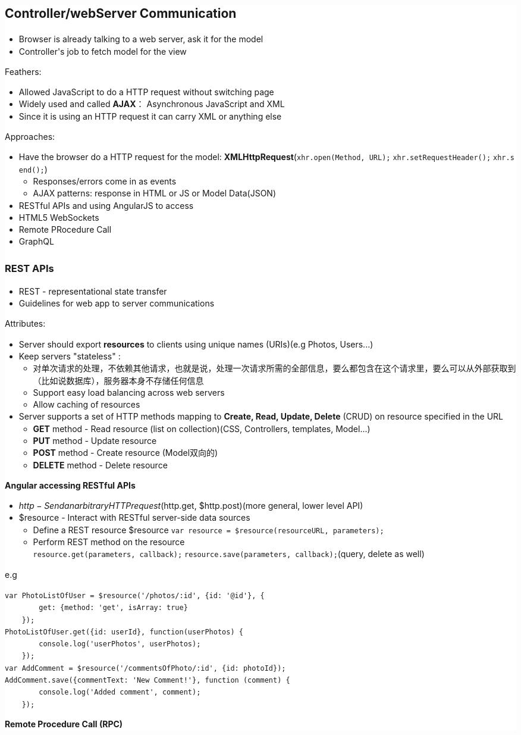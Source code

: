 ## Controller/webServer Communication
- Browser is already talking to a web server, ask it for the model 
- Controller's job to fetch model for the view  

Feathers: 

- Allowed JavaScript to do a HTTP request without switching page
- Widely used and called **AJAX**： Asynchronous JavaScript and XML
- Since it is using an HTTP request it can carry XML or anything else

Approaches:

- Have the browser do a HTTP request for the model: **XMLHttpRequest**(``xhr.open(Method, URL);`` ``xhr.setRequestHeader();`` ``xhr.send();``)
	- Responses/errors come in as events
	- AJAX patterns: response in HTML or JS or Model Data(JSON)
- RESTful APIs and using AngularJS to access
- HTML5 WebSockets
- Remote PRocedure Call
- GraphQL

### REST APIs
- REST - representational state transfer
- Guidelines for web app to server communications

Attributes: 

- Server should export **resources** to clients using unique names (URIs)(e.g Photos, Users...)
- Keep servers "stateless" : 
	- 对单次请求的处理，不依赖其他请求，也就是说，处理一次请求所需的全部信息，要么都包含在这个请求里，要么可以从外部获取到（比如说数据库），服务器本身不存储任何信息 
	- Support easy load balancing across web servers
	- Allow caching of resources
- Server supports a set of HTTP methods mapping to **Create, Read, Update, Delete** (CRUD) on resource specified in the URL
	- **GET** method - Read resource (list on collection)(CSS, Controllers, templates, Model...)
	- **PUT** method - Update resource
	- **POST** method - Create resource (Model双向的)
	- **DELETE** method - Delete resource

**Angular accessing RESTful APIs**

- $http - Send an arbitrary HTTP request ($http.get, $http.post)(more general, lower level API)
- $resource - Interact with RESTful server-side data sources
	- Define a REST resource $resource ``var resource = $resource(resourceURL, parameters);``
	- Perform REST method on the resource  
	``resource.get(parameters, callback);``
	``resource.save(parameters, callback);``(query, delete as well)
	
e.g
	
	var PhotoListOfUser = $resource('/photos/:id', {id: '@id'}, {
			get: {method: 'get', isArray: true}
		});
	PhotoListOfUser.get({id: userId}, function(userPhotos) {
			console.log('userPhotos', userPhotos);
		});
	var AddComment = $resource('/commentsOfPhoto/:id', {id: photoId});
	AddComment.save({commentText: 'New Comment!'}, function (comment) {
			console.log('Added comment', comment);
		});
**Remote Procedure Call (RPC)**
